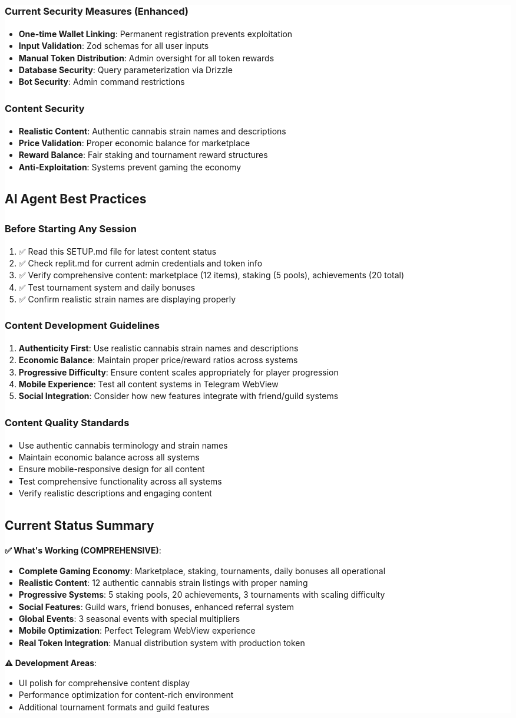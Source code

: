### Current Security Measures (Enhanced)
- **One-time Wallet Linking**: Permanent registration prevents exploitation
- **Input Validation**: Zod schemas for all user inputs
- **Manual Token Distribution**: Admin oversight for all token rewards
- **Database Security**: Query parameterization via Drizzle
- **Bot Security**: Admin command restrictions

### Content Security
- **Realistic Content**: Authentic cannabis strain names and descriptions
- **Price Validation**: Proper economic balance for marketplace
- **Reward Balance**: Fair staking and tournament reward structures
- **Anti-Exploitation**: Systems prevent gaming the economy

## AI Agent Best Practices

### **Before Starting Any Session**
1. ✅ Read this SETUP.md file for latest content status
2. ✅ Check replit.md for current admin credentials and token info
3. ✅ Verify comprehensive content: marketplace (12 items), staking (5 pools), achievements (20 total)
4. ✅ Test tournament system and daily bonuses
5. ✅ Confirm realistic strain names are displaying properly

### **Content Development Guidelines**
1. **Authenticity First**: Use realistic cannabis strain names and descriptions
2. **Economic Balance**: Maintain proper price/reward ratios across systems
3. **Progressive Difficulty**: Ensure content scales appropriately for player progression
4. **Mobile Experience**: Test all content systems in Telegram WebView
5. **Social Integration**: Consider how new features integrate with friend/guild systems

### **Content Quality Standards**
- Use authentic cannabis terminology and strain names
- Maintain economic balance across all systems
- Ensure mobile-responsive design for all content
- Test comprehensive functionality across all systems
- Verify realistic descriptions and engaging content

## Current Status Summary

**✅ What's Working (COMPREHENSIVE)**:
- **Complete Gaming Economy**: Marketplace, staking, tournaments, daily bonuses all operational
- **Realistic Content**: 12 authentic cannabis strain listings with proper naming
- **Progressive Systems**: 5 staking pools, 20 achievements, 3 tournaments with scaling difficulty
- **Social Features**: Guild wars, friend bonuses, enhanced referral system
- **Global Events**: 3 seasonal events with special multipliers
- **Mobile Optimization**: Perfect Telegram WebView experience
- **Real Token Integration**: Manual distribution system with production token

**⚠️ Development Areas**:
- UI polish for comprehensive content display
- Performance optimization for content-rich environment
- Additional tournament formats and guild features
